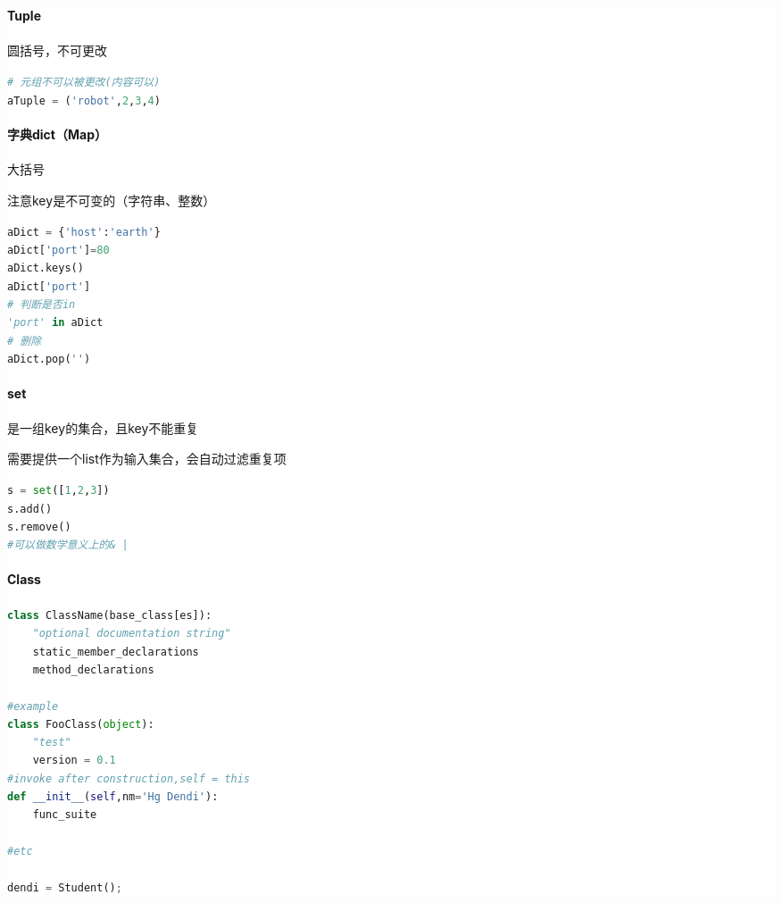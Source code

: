 

#### Tuple

圆括号，不可更改

```Python
# 元组不可以被更改(内容可以)
aTuple = ('robot',2,3,4)
```

#### 字典dict（Map）

大括号

注意key是不可变的（字符串、整数）

```Python
aDict = {'host':'earth'}
aDict['port']=80
aDict.keys()
aDict['port']
# 判断是否in
'port' in aDict
# 删除
aDict.pop('')
```

#### set

是一组key的集合，且key不能重复

需要提供一个list作为输入集合，会自动过滤重复项

```Python
s = set([1,2,3])
s.add()
s.remove()
#可以做数学意义上的& |
```

#### Class

```Python
class ClassName(base_class[es]):
	"optional documentation string"
    static_member_declarations
    method_declarations
    
#example
class FooClass(object):
    "test"
    version = 0.1
#invoke after construction,self = this
def __init__(self,nm='Hg Dendi'):
    func_suite
    
#etc

dendi = Student();

```

